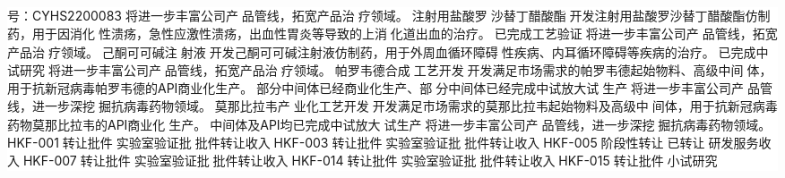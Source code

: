 号：CYHS2200083
将进一步丰富公司产
品管线，拓宽产品治
疗领域。
注射用盐酸罗
沙替丁醋酸酯
开发注射用盐酸罗沙替丁醋酸酯仿制药，用于因消化
性溃疡，急性应激性溃疡，出血性胃炎等导致的上消
化道出血的治疗。
已完成工艺验证
将进一步丰富公司产
品管线，拓宽产品治
疗领域。
己酮可可碱注
射液
开发己酮可可碱注射液仿制药，用于外周血循环障碍
性疾病、内耳循环障碍等疾病的治疗。
已完成中试研究
将进一步丰富公司产
品管线，拓宽产品治
疗领域。
帕罗韦德合成
工艺开发
开发满足市场需求的帕罗韦德起始物料、高级中间
体，用于抗新冠病毒帕罗韦德的API商业化生产。
部分中间体已经商业化生产、部
分中间体已经完成中试放大试
生产
将进一步丰富公司产
品管线，进一步深挖
掘抗病毒药物领域。
莫那比拉韦产
业化工艺开发
开发满足市场需求的莫那比拉韦起始物料及高级中
间体，用于抗新冠病毒药物莫那比拉韦的API商业化
生产。
中间体及API均已完成中试放大
试生产
将进一步丰富公司产
品管线，进一步深挖
掘抗病毒药物领域。
HKF-001
转让批件
实验室验证批
批件转让收入
HKF-003
转让批件
实验室验证批
批件转让收入
HKF-005
阶段性转让
已转让
研发服务收入
HKF-007
转让批件
实验室验证批
批件转让收入
HKF-014
转让批件
实验室验证批
批件转让收入
HKF-015
转让批件
小试研究